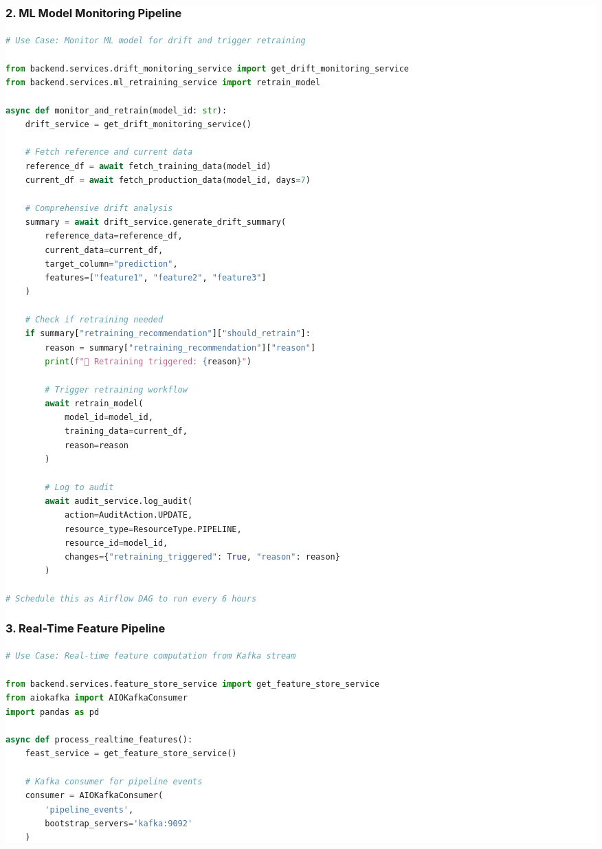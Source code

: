 ### 2. ML Model Monitoring Pipeline

```python
# Use Case: Monitor ML model for drift and trigger retraining

from backend.services.drift_monitoring_service import get_drift_monitoring_service
from backend.services.ml_retraining_service import retrain_model

async def monitor_and_retrain(model_id: str):
    drift_service = get_drift_monitoring_service()

    # Fetch reference and current data
    reference_df = await fetch_training_data(model_id)
    current_df = await fetch_production_data(model_id, days=7)

    # Comprehensive drift analysis
    summary = await drift_service.generate_drift_summary(
        reference_data=reference_df,
        current_data=current_df,
        target_column="prediction",
        features=["feature1", "feature2", "feature3"]
    )

    # Check if retraining needed
    if summary["retraining_recommendation"]["should_retrain"]:
        reason = summary["retraining_recommendation"]["reason"]
        print(f"🔄 Retraining triggered: {reason}")

        # Trigger retraining workflow
        await retrain_model(
            model_id=model_id,
            training_data=current_df,
            reason=reason
        )

        # Log to audit
        await audit_service.log_audit(
            action=AuditAction.UPDATE,
            resource_type=ResourceType.PIPELINE,
            resource_id=model_id,
            changes={"retraining_triggered": True, "reason": reason}
        )

# Schedule this as Airflow DAG to run every 6 hours
```

### 3. Real-Time Feature Pipeline

```python
# Use Case: Real-time feature computation from Kafka stream

from backend.services.feature_store_service import get_feature_store_service
from aiokafka import AIOKafkaConsumer
import pandas as pd

async def process_realtime_features():
    feast_service = get_feature_store_service()

    # Kafka consumer for pipeline events
    consumer = AIOKafkaConsumer(
        'pipeline_events',
        bootstrap_servers='kafka:9092'
    )

```